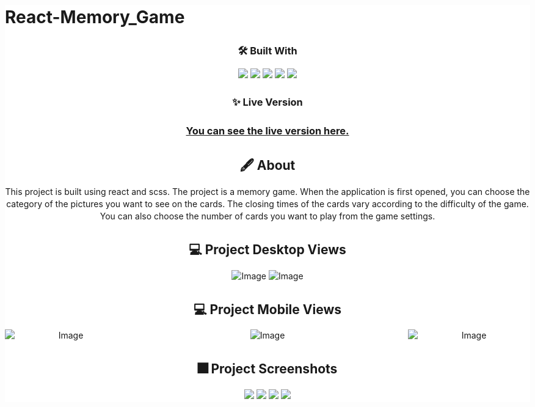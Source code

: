# React-Memory_Game

<div align="center">
<h3> 🛠️ Built With</h3>
<img src="https://img.shields.io/badge/React-20232A?style=for-the-badge&logo=react&logoColor=61DAFB"></img>
<img src="https://img.shields.io/badge/JavaScript-F7DF1E?style=for-the-badge&logo=javascript&logoColor=black"></img>
<img src="https://img.shields.io/badge/Vite-646CFF?style=for-the-badge&logo=vite&logoColor=FFD62E"></img>
<img src="https://img.shields.io/badge/Sass-CC6699?style=for-the-badge&logo=sass&logoColor=white"></img>
<img src="https://img.shields.io/badge/Vercel-000000?style=for-the-badge&logo=vercel&logoColor=white"></img>
</div>

<div align="center">
<h3>✨ Live Version </h3>

### [You can see the live version here.](https://react-memory-game-six-sigma.vercel.app)
</div>


<div align="center">
<h2> 🖋️ About</h2>
<p>This project is built using react and scss. The project is a memory game. When the application is first opened, you can choose the category of the pictures you want to see on the cards. The closing times of the cards vary according to the difficulty of the game. You can also choose the number of cards you want to play from the game settings.</p>
</div>

<div align="center">
<h2>💻 Project Desktop Views </h2>
<img src="https://user-images.githubusercontent.com/72731296/208138150-196b0ae6-999b-456b-b7dd-83f0532a209b.png" alt="Image" width="400">
<img src="https://user-images.githubusercontent.com/72731296/208138155-7c82993b-8389-452a-b27b-6acebf903c52.png" alt="Image" width="400">
</div>
<div align="center">
<h2>💻 Project Mobile Views </h2>

<img align="left"  src="https://user-images.githubusercontent.com/72731296/208138338-642c3c7a-f3a7-48cf-8f7f-c1fe64fa7877.png" alt="Image" width="200">
<img src="https://user-images.githubusercontent.com/72731296/208138424-e1611650-183c-4b70-9614-90a584554282.png" alt="Image" width="200">
<img align="right" src="https://user-images.githubusercontent.com/72731296/208140057-a99141af-50bb-4b30-953a-911f8b5c2080.png" alt="Image" width="200">

</div>

<div align="center" >
    <h2> 🎆 Project Screenshots </h2>
    <img src="https://user-images.githubusercontent.com/72731296/208140544-0c7eff99-28d3-402c-a753-354a52dc84d0.png" width="700"/>
    <img src="https://user-images.githubusercontent.com/72731296/208140745-ce534b98-6e5b-40bf-952a-2e0a32ae290c.png" width="700"/>
    <img src="https://user-images.githubusercontent.com/72731296/208141107-b01f14c7-bce4-437f-a824-ddc00870f6af.png" width="700"/>
    <img src="https://user-images.githubusercontent.com/72731296/208141293-bb798724-e0b4-4fc6-a750-a529f39a933b.png" width="700"/>
